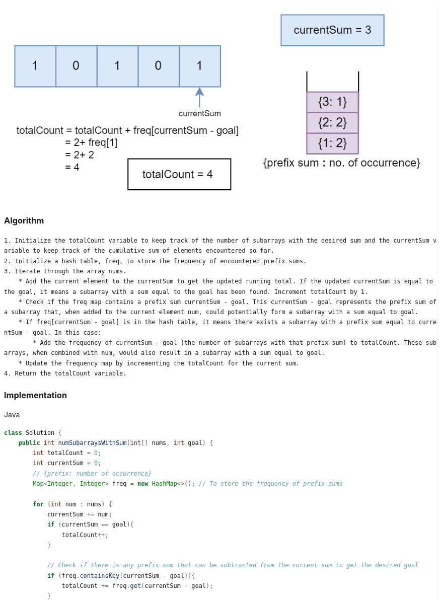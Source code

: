 ![](./src/main/java/matrix/workingPeoplesImitation/task_930_Binary_Subarrays_With_Sum/editorial/1_5.png)

### Algorithm

    1. Initialize the totalCount variable to keep track of the number of subarrays with the desired sum and the currentSum variable to keep track of the cumulative sum of elements encountered so far.
    2. Initialize a hash table, freq, to store the frequency of encountered prefix sums.
    3. Iterate through the array nums.
        * Add the current element to the currentSum to get the updated running total. If the updated currentSum is equal to the goal, it means a subarray with a sum equal to the goal has been found. Increment totalCount by 1.
        * Check if the freq map contains a prefix sum currentSum - goal. This currentSum - goal represents the prefix sum of a subarray that, when added to the current element num, could potentially form a subarray with a sum equal to goal.
        * If freq[currentSum - goal] is in the hash table, it means there exists a subarray with a prefix sum equal to currentSum - goal. In this case:
            * Add the frequency of currentSum - goal (the number of subarrays with that prefix sum) to totalCount. These subarrays, when combined with num, would also result in a subarray with a sum equal to goal.
        * Update the frequency map by incrementing the totalCount for the current sum.
    4. Return the totalCount variable.

### Implementation

Java

```Java
class Solution {
    public int numSubarraysWithSum(int[] nums, int goal) {
        int totalCount = 0;
        int currentSum = 0;
        // {prefix: number of occurrence}
        Map<Integer, Integer> freq = new HashMap<>(); // To store the frequency of prefix sums

        for (int num : nums) {
            currentSum += num;
            if (currentSum == goal){
                totalCount++;
            }

            // Check if there is any prefix sum that can be subtracted from the current sum to get the desired goal
            if (freq.containsKey(currentSum - goal)){
                totalCount += freq.get(currentSum - goal);
            }
```